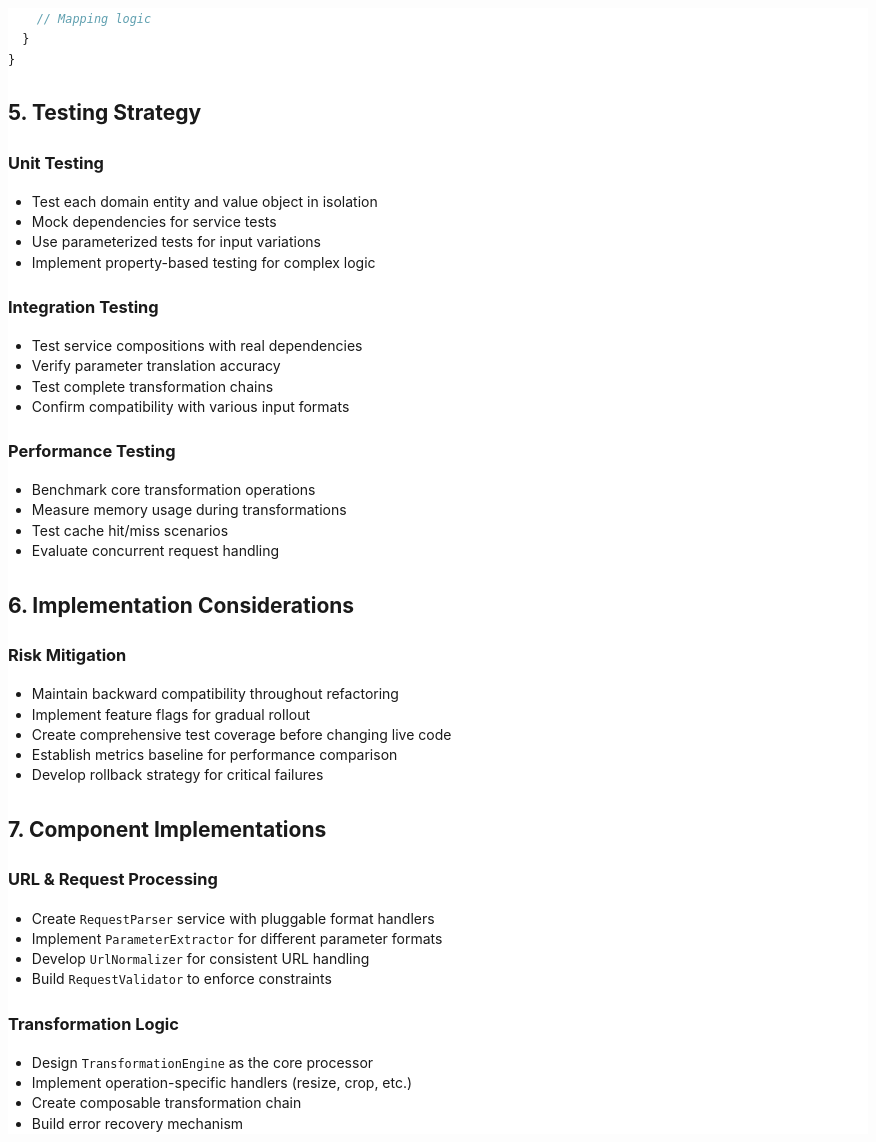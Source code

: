 ```typescript
    // Mapping logic
  }
}
```

## 5. Testing Strategy

### Unit Testing

- Test each domain entity and value object in isolation
- Mock dependencies for service tests
- Use parameterized tests for input variations
- Implement property-based testing for complex logic

### Integration Testing

- Test service compositions with real dependencies
- Verify parameter translation accuracy
- Test complete transformation chains
- Confirm compatibility with various input formats

### Performance Testing

- Benchmark core transformation operations
- Measure memory usage during transformations
- Test cache hit/miss scenarios
- Evaluate concurrent request handling

## 6. Implementation Considerations

### Risk Mitigation

- Maintain backward compatibility throughout refactoring
- Implement feature flags for gradual rollout
- Create comprehensive test coverage before changing live code
- Establish metrics baseline for performance comparison
- Develop rollback strategy for critical failures

## 7. Component Implementations

### URL & Request Processing

- Create `RequestParser` service with pluggable format handlers
- Implement `ParameterExtractor` for different parameter formats
- Develop `UrlNormalizer` for consistent URL handling
- Build `RequestValidator` to enforce constraints

### Transformation Logic

- Design `TransformationEngine` as the core processor
- Implement operation-specific handlers (resize, crop, etc.)
- Create composable transformation chain
- Build error recovery mechanism
